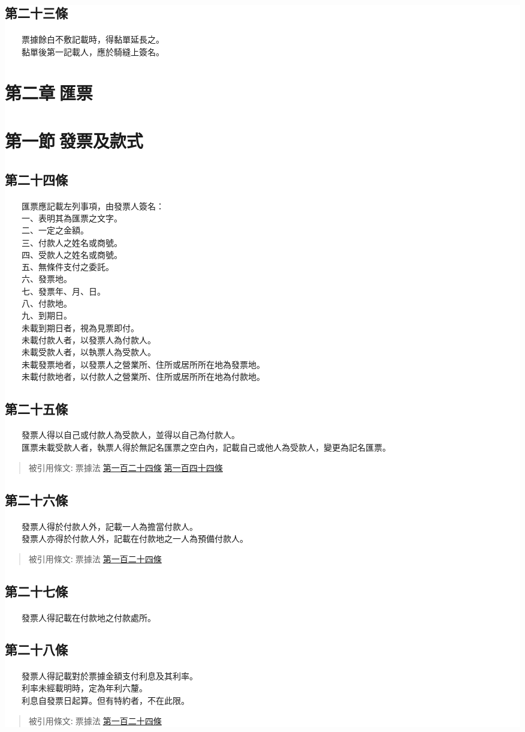 
第二十三條 
-----------
　　票據餘白不敷記載時，得黏單延長之。  
　　黏單後第一記載人，應於騎縫上簽名。  


第二章  匯票
============
第一節  發票及款式
==================
第二十四條 
-----------
　　匯票應記載左列事項，由發票人簽名：  
　　一、表明其為匯票之文字。  
　　二、一定之金額。  
　　三、付款人之姓名或商號。  
　　四、受款人之姓名或商號。  
　　五、無條件支付之委託。  
　　六、發票地。  
　　七、發票年、月、日。  
　　八、付款地。  
　　九、到期日。  
　　未載到期日者，視為見票即付。  
　　未載付款人者，以發票人為付款人。  
　　未載受款人者，以執票人為受款人。  
　　未載發票地者，以發票人之營業所、住所或居所所在地為發票地。  
　　未載付款地者，以付款人之營業所、住所或居所所在地為付款地。  


第二十五條 
-----------
　　發票人得以自己或付款人為受款人，並得以自己為付款人。  
　　匯票未載受款人者，執票人得於無記名匯票之空白內，記載自己或他人為受款人，變更為記名匯票。  
> 被引用條文: 票據法 [第一百二十四條](../../法務/民事/票據法.md#第一百二十四條-) [第一百四十四條](../../法務/民事/票據法.md#第一百四十四條-)



第二十六條 
-----------
　　發票人得於付款人外，記載一人為擔當付款人。  
　　發票人亦得於付款人外，記載在付款地之一人為預備付款人。  
> 被引用條文: 票據法 [第一百二十四條](../../法務/民事/票據法.md#第一百二十四條-)



第二十七條 
-----------
　　發票人得記載在付款地之付款處所。  


第二十八條 
-----------
　　發票人得記載對於票據金額支付利息及其利率。  
　　利率未經載明時，定為年利六釐。  
　　利息自發票日起算。但有特約者，不在此限。  
> 被引用條文: 票據法 [第一百二十四條](../../法務/民事/票據法.md#第一百二十四條-)
